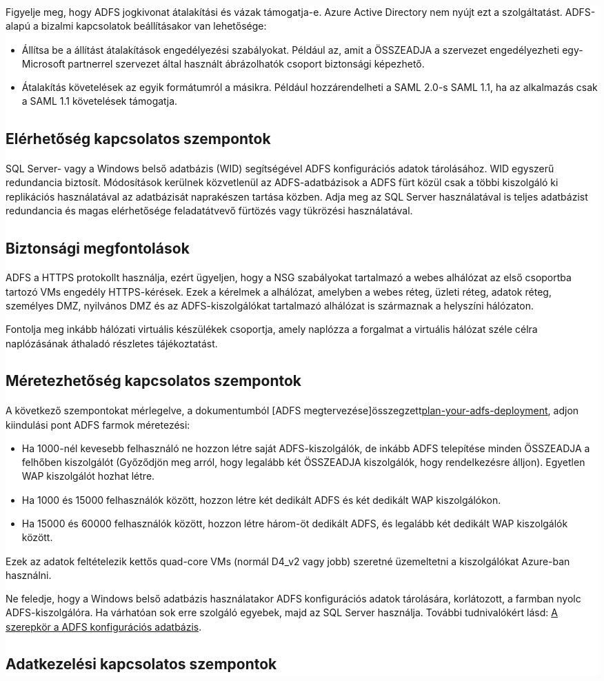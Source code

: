 Figyelje meg, hogy ADFS jogkivonat átalakítási és vázak támogatja-e. Azure Active Directory nem nyújt ezt a szolgáltatást. ADFS-alapú a bizalmi kapcsolatok beállításakor van lehetősége:

- Állítsa be a állítást átalakítások engedélyezési szabályokat. Például az, amit a ÖSSZEADJA a szervezet engedélyezheti egy-Microsoft partnerrel szervezet által használt ábrázolhatók csoport biztonsági képezhető.

- Átalakítás követelések az egyik formátumról a másikra. Például hozzárendelheti a SAML 2.0-s SAML 1.1, ha az alkalmazás csak a SAML 1.1 követelések támogatja. 

## <a name="availability-considerations"></a>Elérhetőség kapcsolatos szempontok

SQL Server- vagy a Windows belső adatbázis (WID) segítségével ADFS konfigurációs adatok tárolásához. WID egyszerű redundancia biztosít. Módosítások kerülnek közvetlenül az ADFS-adatbázisok a ADFS fürt közül csak a többi kiszolgáló ki replikációs használatával az adatbázisát naprakészen tartása közben. Adja meg az SQL Server használatával is teljes adatbázist redundancia és magas elérhetősége feladatátvevő fürtözés vagy tükrözési használatával.

## <a name="security-considerations"></a>Biztonsági megfontolások

ADFS a HTTPS protokollt használja, ezért ügyeljen, hogy a NSG szabályokat tartalmazó a webes alhálózat az első csoportba tartozó VMs engedély HTTPS-kérések. Ezek a kérelmek a alhálózat, amelyben a webes réteg, üzleti réteg, adatok réteg, személyes DMZ, nyilvános DMZ és az ADFS-kiszolgálókat tartalmazó alhálózat is származnak a helyszíni hálózaton.

Fontolja meg inkább hálózati virtuális készülékek csoportja, amely naplózza a forgalmat a virtuális hálózat széle célra naplózásának áthaladó részletes tájékoztatást.

## <a name="scalability-considerations"></a>Méretezhetőség kapcsolatos szempontok

A következő szempontokat mérlegelve, a dokumentumból [ADFS megtervezése]összegzett[plan-your-adfs-deployment], adjon kiindulási pont ADFS farmok méretezési:

- Ha 1000-nél kevesebb felhasználó ne hozzon létre saját ADFS-kiszolgálók, de inkább ADFS telepítése minden ÖSSZEADJA a felhőben kiszolgálót (Győződjön meg arról, hogy legalább két ÖSSZEADJA kiszolgálók, hogy rendelkezésre álljon). Egyetlen WAP kiszolgálót hozhat létre.

- Ha 1000 és 15000 felhasználók között, hozzon létre két dedikált ADFS és két dedikált WAP kiszolgálókon.

- Ha 15000 és 60000 felhasználók között, hozzon létre három-öt dedikált ADFS, és legalább két dedikált WAP kiszolgálók között.

Ezek az adatok feltételezik kettős quad-core VMs (normál D4_v2 vagy jobb) szeretné üzemeltetni a kiszolgálókat Azure-ban használni.

Ne feledje, hogy a Windows belső adatbázis használatakor ADFS konfigurációs adatok tárolására, korlátozott, a farmban nyolc ADFS-kiszolgálóra. Ha várhatóan sok erre szolgáló egyebek, majd az SQL Server használja. További tudnivalókért lásd: [A szerepkör a ADFS konfigurációs adatbázis][adfs-configuration-database].

## <a name="management-considerations"></a>Adatkezelési kapcsolatos szempontok


[vm-recommendations]: ./guidance-compute-single-vm.md#Recommendations
[naming-conventions]: ./guidance-naming-conventions.md
[implementing-active-directory]: ./guidance-identity-adds-extend-domain.md
[resource-manager-overview]: ../azure-resource-manager/resource-group-overview.md
[implementing-a-secure-hybrid-network-architecture]: ./guidance-iaas-ra-secure-vnet-hybrid.md
[implementing-a-secure-hybrid-network-architecture-with-internet-access]: ./guidance-iaas-ra-secure-vnet-dmz.md
[DRS]: https://technet.microsoft.com/library/dn280945.aspx
[where-to-place-an-fs-proxy]: https://technet.microsoft.com/library/dd807048.aspx
[ADDRS]: https://technet.microsoft.com/library/dn486831.aspx
[plan-your-adfs-deployment]: https://msdn.microsoft.com/library/azure/dn151324.aspx
[ad_network_recommendations]: #network_configuration_recommendations_for_AD_DS_VMs
[domain_and_forests]: https://technet.microsoft.com/library/cc759073(v=ws.10).aspx
[adfs_certificates]: https://technet.microsoft.com/library/dn781428(v=ws.11).aspx
[create_service_account_for_adfs_farm]: https://technet.microsoft.com/library/dd807078.aspx
[import_server_authentication_certificate]: https://technet.microsoft.com/library/dd807088.aspx
[adfs-configuration-database]: https://technet.microsoft.com/en-us/library/ee913581(v=ws.11).aspx
[active-directory-federation-services]: https://technet.microsoft.com/windowsserver/dd448613.aspx
[security-considerations]: #security-considerations
[recommendations]: #recommendations
[claims-aware applications]: https://msdn.microsoft.com/en-us/library/windows/desktop/bb736227(v=vs.85).aspx
[active-directory-federation-services-overview]: https://technet.microsoft.com/en-us/library/hh831502(v=ws.11).aspx
[establishing-federation-trust]: https://blogs.msdn.microsoft.com/alextch/2011/06/27/establishing-federation-trust/
[Deploying_a_federation_server_farm]: https://technet.microsoft.com/library/dn486775.aspx
[install_and_configure_the_web_application_proxy_server]: https://technet.microsoft.com/library/dn383662.aspx
[publish_applications_using_AD_FS_preauthentication]: https://technet.microsoft.com/library/dn383640.aspx
[managing-adfs-components]: https://technet.microsoft.com/library/cc759026.aspx
[oms-adfs-pack]: https://www.microsoft.com/download/details.aspx?id=41184
[azure-powershell-download]: https://azure.microsoft.com/documentation/articles/powershell-install-configure/
[aad]: https://azure.microsoft.com/documentation/services/active-directory/
[aadb2c]: https://azure.microsoft.com/documentation/services/active-directory-b2c/
[adfs-intro]: ../active-directory/active-directory-aadconnect-azure-adfs.md
[solution-script]: https://raw.githubusercontent.com/mspnp/reference-architectures/master/guidance-identity-adfs/Deploy-ReferenceArchitecture.ps1
[on-premises-folder]: https://github.com/mspnp/reference-architectures/tree/master/guidance-identity-adfs/parameters/onpremise
[on-premises-vnet-parameters]: https://raw.githubusercontent.com/mspnp/reference-architectures/master/guidance-identity-adfs/parameters/onpremise/virtualNetwork.parameters.json
[on-premises-virtualmachines-adds-parameters]: https://raw.githubusercontent.com/mspnp/reference-architectures/master/guidance-identity-adfs/parameters/onpremise/virtualMachines-adds.parameters.json
[on-premises-virtualnetworkgateway-parameters]: https://raw.githubusercontent.com/mspnp/reference-architectures/master/guidance-identity-adfs/parameters/onpremise/virtualNetworkGateway.parameters.json
[on-premises-connection-parameters]: https://raw.githubusercontent.com/mspnp/reference-architectures/master/guidance-identity-adfs/parameters/onpremise/connection.parameters.json
[azure-folder]: https://github.com/mspnp/reference-architectures/tree/master/guidance-identity-adfs/parameters/azure
[vnet-parameters]: https://raw.githubusercontent.com/mspnp/reference-architectures/master/guidance-identity-adfs/parameters/azure/virtualNetwork.parameters.json
[dmz-private-parameters]: https://raw.githubusercontent.com/mspnp/reference-architectures/master/guidance-identity-adfs/parameters/azure/dmz-private.parameters.json
[dmz-public-parameters]: https://raw.githubusercontent.com/mspnp/reference-architectures/master/guidance-identity-adfs/parameters/azure/dmz-public.parameters.json
[virtualnetworkgateway-parameters]: https://raw.githubusercontent.com/mspnp/reference-architectures/master/guidance-identity-adfs/parameters/azure/virtualNetworkGateway.parameters.json
[hybrid-azure-on-prem-vpn]: ./guidance-hybrid-network-vpn.md
[virtualmachines-adds-parameters]: https://raw.githubusercontent.com/mspnp/reference-architectures/master/guidance-identity-adfs/parameters/azure/virtualMachines-adds.parameters.json
[extending-ad-to-azure]: ./guidance-identity-adds-extend-domain.md
[loadbalancer-adfs-parameters]: https://raw.githubusercontent.com/mspnp/reference-architectures/master/guidance-identity-adfs/parameters/azure/loadBalancer-adfs.parameters.json
[add-adds-domain-controller-parameters]: https://raw.githubusercontent.com/mspnp/reference-architectures/master/guidance-identity-adfs/parameters/azure/add-adds-domain-controller.parameters.json
[gmsa-parameters]: https://raw.githubusercontent.com/mspnp/reference-architectures/master/guidance-identity-adfs/parameters/azure/gmsa.parameters.json
[adfs-farm-first-parameters]: https://raw.githubusercontent.com/mspnp/reference-architectures/master/guidance-identity-adfs/parameters/azure/adfs-farm-first.parameters.json
[adfs-farm-rest-parameters]: https://raw.githubusercontent.com/mspnp/reference-architectures/master/guidance-identity-adfs/parameters/azure/adfs-farm-rest.parameters.json
[adfs-farm-domain-join-parameters]: https://raw.githubusercontent.com/mspnp/reference-architectures/master/guidance-identity-adfs/parameters/azure/adfs-farm-domain-join.parameters.json
[loadBalancer-web-parameters]: https://raw.githubusercontent.com/mspnp/reference-architectures/master/guidance-identity-adfs/parameters/azure/loadBalancer-web.parameters.json
[loadBalancer-biz-parameters]: https://raw.githubusercontent.com/mspnp/reference-architectures/master/guidance-identity-adfs/parameters/azure/loadBalancer-biz.parameters.json
[loadBalancer-data-parameters]: https://raw.githubusercontent.com/mspnp/reference-architectures/master/guidance-identity-adfs/parameters/azure/loadBalancer-data.parameters.json
[virtualMachines-mgmt-parameters]: https://raw.githubusercontent.com/mspnp/reference-architectures/master/guidance-identity-adfs/parameters/azure/virtualMachines-mgmt.parameters.json
[loadBalancer-adfsproxy-parameters]: https://raw.githubusercontent.com/mspnp/reference-architectures/master/guidance-identity-adfs/parameters/azure/loadBalancer-adfsproxy.parameters.json
[adfsproxy-farm-first-parameters]: https://raw.githubusercontent.com/mspnp/reference-architectures/master/guidance-identity-adfs/parameters/azure/adfsproxy-farm-first.parameters.json
[adfsproxy-farm-rest-parameters]: https://raw.githubusercontent.com/mspnp/reference-architectures/master/guidance-identity-adfs/parameters/azure/adfsproxy-farm-rest.parameters.json
[0]: ./media/guidance-iaas-ra-secure-vnet-adfs/figure1.png "Hibrid hálózat architektúrája, az Active Directoryval, biztonságos"